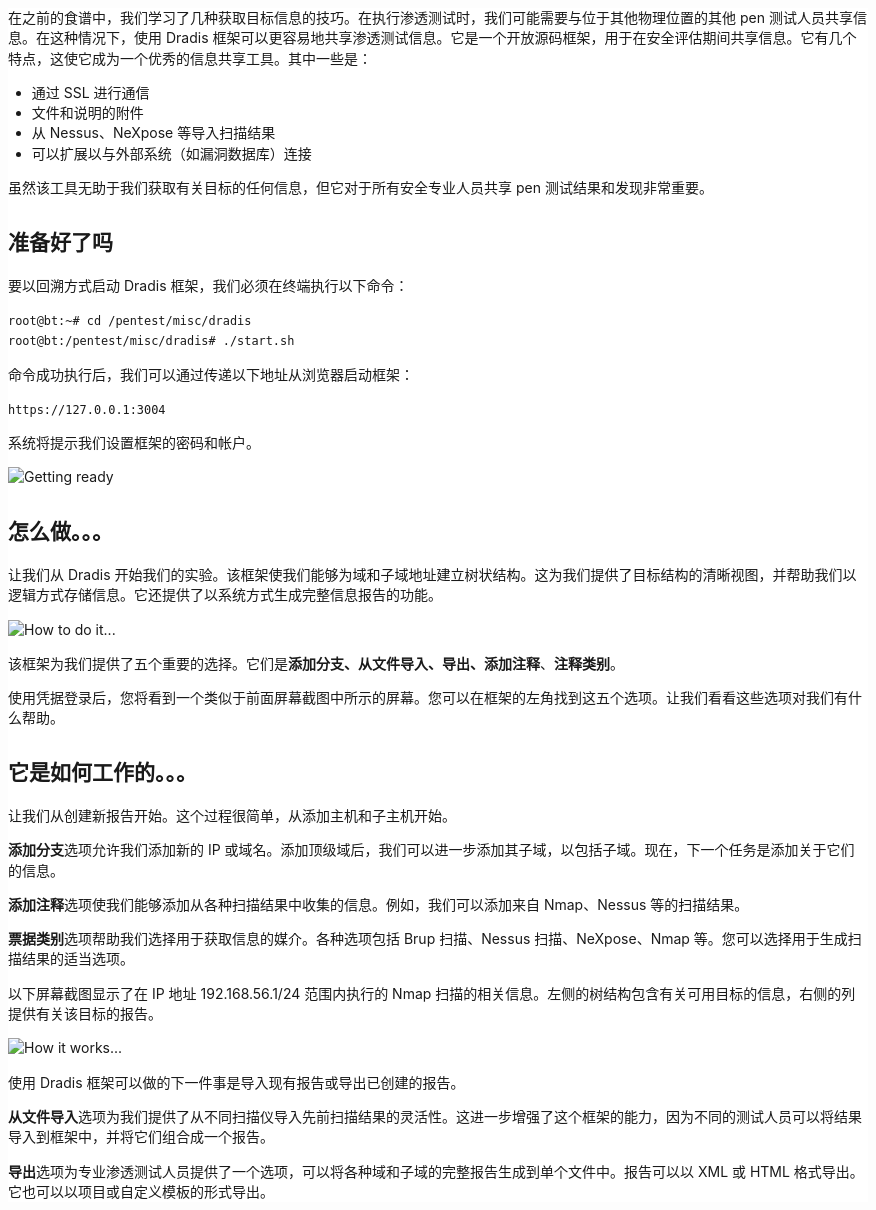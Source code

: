 在之前的食谱中，我们学习了几种获取目标信息的技巧。在执行渗透测试时，我们可能需要与位于其他物理位置的其他 pen 测试人员共享信息。在这种情况下，使用 Dradis 框架可以更容易地共享渗透测试信息。它是一个开放源码框架，用于在安全评估期间共享信息。它有几个特点，这使它成为一个优秀的信息共享工具。其中一些是：

*   通过 SSL 进行通信
*   文件和说明的附件
*   从 Nessus、NeXpose 等导入扫描结果
*   可以扩展以与外部系统（如漏洞数据库）连接

虽然该工具无助于我们获取有关目标的任何信息，但它对于所有安全专业人员共享 pen 测试结果和发现非常重要。

## 准备好了吗

要以回溯方式启动 Dradis 框架，我们必须在终端执行以下命令：

```
root@bt:~# cd /pentest/misc/dradis
root@bt:/pentest/misc/dradis# ./start.sh 
```

命令成功执行后，我们可以通过传递以下地址从浏览器启动框架：

`https://127.0.0.1:3004`

系统将提示我们设置框架的密码和帐户。

![Getting ready](graphics/7423_02_03.jpg)

## 怎么做。。。

让我们从 Dradis 开始我们的实验。该框架使我们能够为域和子域地址建立树状结构。这为我们提供了目标结构的清晰视图，并帮助我们以逻辑方式存储信息。它还提供了以系统方式生成完整信息报告的功能。

![How to do it...](graphics/7423_02_04.jpg)

该框架为我们提供了五个重要的选择。它们是**添加分支、从文件导入、导出、添加注释**、**注释类别**。

使用凭据登录后，您将看到一个类似于前面屏幕截图中所示的屏幕。您可以在框架的左角找到这五个选项。让我们看看这些选项对我们有什么帮助。

## 它是如何工作的。。。

让我们从创建新报告开始。这个过程很简单，从添加主机和子主机开始。

**添加分支**选项允许我们添加新的 IP 或域名。添加顶级域后，我们可以进一步添加其子域，以包括子域。现在，下一个任务是添加关于它们的信息。

**添加注释**选项使我们能够添加从各种扫描结果中收集的信息。例如，我们可以添加来自 Nmap、Nessus 等的扫描结果。

**票据类别**选项帮助我们选择用于获取信息的媒介。各种选项包括 Brup 扫描、Nessus 扫描、NeXpose、Nmap 等。您可以选择用于生成扫描结果的适当选项。

以下屏幕截图显示了在 IP 地址 192.168.56.1/24 范围内执行的 Nmap 扫描的相关信息。左侧的树结构包含有关可用目标的信息，右侧的列提供有关该目标的报告。

![How it works...](graphics/7423_02_05.jpg)

使用 Dradis 框架可以做的下一件事是导入现有报告或导出已创建的报告。

**从文件导入**选项为我们提供了从不同扫描仪导入先前扫描结果的灵活性。这进一步增强了这个框架的能力，因为不同的测试人员可以将结果导入到框架中，并将它们组合成一个报告。

**导出**选项为专业渗透测试人员提供了一个选项，可以将各种域和子域的完整报告生成到单个文件中。报告可以以 XML 或 HTML 格式导出。它也可以以项目或自定义模板的形式导出。